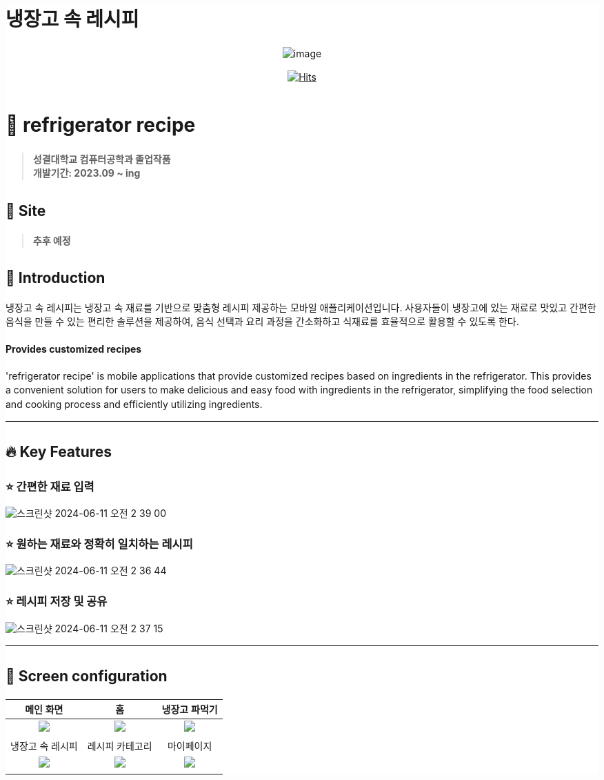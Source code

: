 # 냉장고 속 레시피

<div align="center">
<img width="300" alt="image" src="https://github.com/sunha12/refrigerator_recipe_app/assets/105585664/ca1027a9-fe86-4a80-a057-d6de968fef68">

[![Hits](https://hits.seeyoufarm.com/api/count/incr/badge.svg?url=https%3A%2F%2Fgithub.com%2Fsunha12%2Frefrigerator_recipe_app&count_bg=%2379C83D&title_bg=%23555555&icon=&icon_color=%23E7E7E7&title=hits&edge_flat=false)](https://hits.seeyoufarm.com)

</div>

# 🥐 refrigerator recipe
> **성결대학교 컴퓨터공학과 졸업작품** <br/> **개발기간: 2023.09 ~ ing**


## 💾 Site
> **추후 예정** <br>


## 🧐 Introduction

냉장고 속 레시피는 냉장고 속 재료를 기반으로 맞춤형 레시피 제공하는 모바일 애플리케이션입니다. 사용자들이 냉장고에 있는 재료로 맛있고 간편한 음식을 만들 수 있는 편리한 솔루션을 제공하여, 음식 선택과 요리 과정을 간소화하고 식재료를 효율적으로 활용할 수 있도록 한다.

#### Provides customized recipes
'refrigerator recipe' is mobile applications that provide customized recipes based on ingredients in the refrigerator. This provides a convenient solution for users to make delicious and easy food with ingredients in the refrigerator, simplifying the food selection and cooking process and efficiently utilizing ingredients.

---
## 🔥 Key Features

### ⭐️ 간편한 재료 입력
<img width="700" alt="스크린샷 2024-06-11 오전 2 39 00" src="https://github.com/sunha12/refrigerator_recipe_app/assets/105585664/28e86996-a751-4943-a1ec-c8846f8ca72e">

### ⭐️ 원하는 재료와 정확히 일치하는 레시피
<img width="700" alt="스크린샷 2024-06-11 오전 2 36 44" src="https://github.com/sunha12/refrigerator_recipe_app/assets/105585664/6c0150d3-a00d-463e-9817-00d66174c60b">

### ⭐️ 레시피 저장 및 공유
<img width="700" alt="스크린샷 2024-06-11 오전 2 37 15" src="https://github.com/sunha12/refrigerator_recipe_app/assets/105585664/7c33697c-5815-4d1f-b5f7-eaef2d715b45">

---
## 📱 Screen configuration
| 메인 화면  |  홈  |  냉장고 파먹기  |
| :-------------------------------------------: | :------------: | :-------------------: |
|  <img width="200" src="https://github.com/sunha12/refrigerator_recipe_app/assets/105585664/e71c6a9c-e6f0-440a-b5b4-be70f4f2cbb3"/> |  <img width="200" src="https://github.com/sunha12/refrigerator_recipe_app/assets/105585664/786b090a-e456-4eb7-bc2b-f3eb1e2a0011"/>| <img width="200" src="https://github.com/sunha12/refrigerator_recipe_app/assets/105585664/eba383f3-929b-49ef-8db3-74e1d253fc52"/>  |
| 냉장고 속 레시피  | 레시피 카테고리 | 마이페이지 |
| <img width="200" src="https://github.com/sunha12/refrigerator_recipe_app/assets/105585664/64fd76c9-e7e5-4a56-8413-81a0cc0beb40"/> | <img width="200" src="https://github.com/sunha12/refrigerator_recipe_app/assets/105585664/b738ee39-ef13-42da-ad86-59ec3b22a243"/> | <img width="200" src="https://github.com/sunha12/refrigerator_recipe_app/assets/105585664/adc504bd-6537-4ede-90a4-2d6758c2d839"/> |
